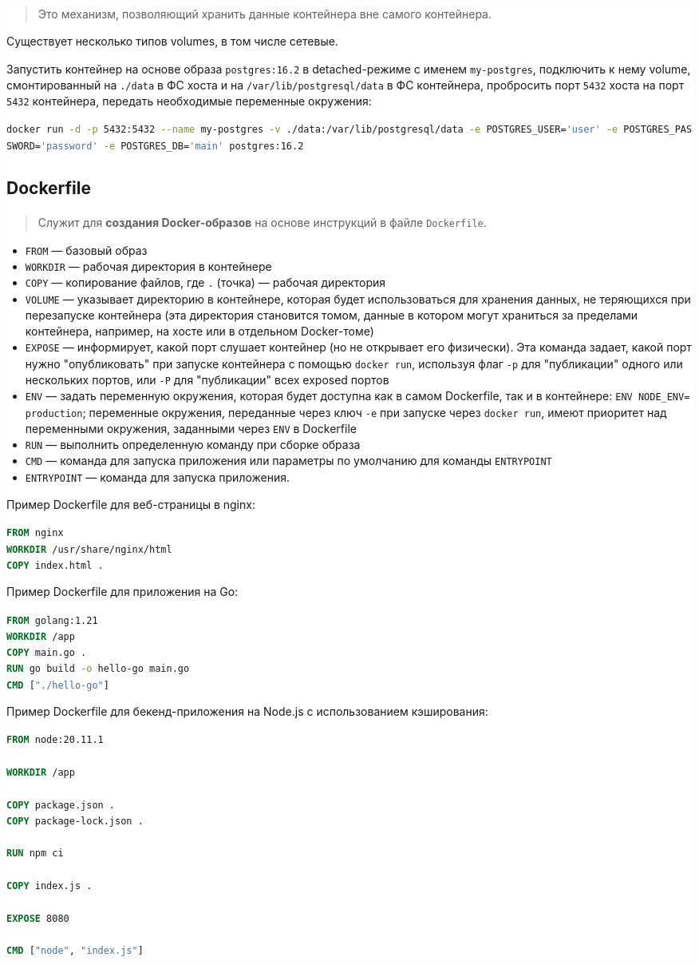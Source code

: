 > Это механизм, позволяющий хранить данные контейнера вне самого контейнера.

Существует несколько типов volumes, в том числе сетевые.

Запустить контейнер на основе образа `postgres:16.2` в detached-режиме с именем `my-postgres`, подключить к нему volume, смонтированный на `./data` в ФС хоста и на `/var/lib/postgresql/data` в ФС контейнера, пробросить порт `5432` хоста на порт `5432` контейнера, передать необходимые переменные окружения:

```bash
docker run -d -p 5432:5432 --name my-postgres -v ./data:/var/lib/postgresql/data -e POSTGRES_USER='user' -e POSTGRES_PASSWORD='password' -e POSTGRES_DB='main' postgres:16.2
```

## Dockerfile

> Служит для **создания Docker-образов** на основе инструкций в файле `Dockerfile`.

- `FROM` — базовый образ
- `WORKDIR` — рабочая директория в контейнере
- `COPY` — копирование файлов, где `.` (точка) — рабочая директория
- `VOLUME` — указывает директорию в контейнере, которая будет использоваться для хранения данных, не теряющихся при перезапуске контейнера (эта директория становится томом, данные в котором могут храниться за пределами контейнера, например, на хосте или в отдельном Docker-томе)
- `EXPOSE` — информирует, какой порт слушает контейнер (но не открывает его физически). Эта команда задает, какой порт нужно "опубликовать" при запуске контейнера с помощью `docker run`, используя флаг `-p` для "публикации" одного или нескольких портов, или `-P` для "публикации" всех exposed портов
- `ENV` — задать переменную окружения, которая будет доступна как в самом Dockerfile, так и в контейнере: `ENV NODE_ENV=production`; переменные окружения, переданные через ключ `-e` при запуске через `docker run`, имеют приоритет над переменными окружения, заданными через `ENV` в Dockerfile
- `RUN` — выполнить определенную команду при сборке образа
- `CMD` — команда для запуска приложения или параметры по умолчанию для команды `ENTRYPOINT`
- `ENTRYPOINT` — команда для запуска приложения.

Пример Dockerfile для веб-страницы в nginx:

```dockerfile
FROM nginx
WORKDIR /usr/share/nginx/html
COPY index.html .
```

Пример Dockerfile для приложения на Go:

```dockerfile
FROM golang:1.21
WORKDIR /app
COPY main.go .
RUN go build -o hello-go main.go
CMD ["./hello-go"]
```

Пример Dockerfile для бекенд-приложения на Node.js с использованием кэширования:

```dockerfile
FROM node:20.11.1

WORKDIR /app

COPY package.json .
COPY package-lock.json .

RUN npm ci

COPY index.js .

EXPOSE 8080

CMD ["node", "index.js"]
```